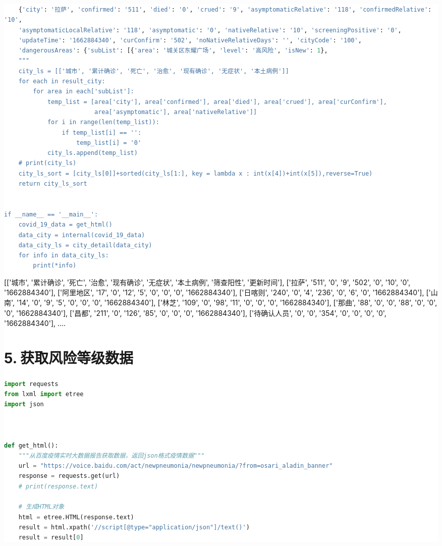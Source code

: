```python
    {'city': '拉萨', 'confirmed': '511', 'died': '0', 'crued': '9', 'asymptomaticRelative': '118', 'confirmedRelative': '10',
    'asymptomaticLocalRelative': '118', 'asymptomatic': '0', 'nativeRelative': '10', 'screeningPositive': '0',
    'updateTime': '1662884340', 'curConfirm': '502', 'noNativeRelativeDays': '', 'cityCode': '100',
    'dangerousAreas': {'subList': [{'area': '城关区东耀广场', 'level': '高风险', 'isNew': 1},
    """
    city_ls = [['城市', '累计确诊', '死亡', '治愈', '现有确诊', '无症状', '本土病例']]
    for each in result_city:
        for area in each['subList']:
            temp_list = [area['city'], area['confirmed'], area['died'], area['crued'], area['curConfirm'],
                         area['asymptomatic'], area['nativeRelative']]
            for i in range(len(temp_list)):
                if temp_list[i] == '':
                    temp_list[i] = '0'
            city_ls.append(temp_list)
    # print(city_ls)
    city_ls_sort = [city_ls[0]]+sorted(city_ls[1:], key = lambda x : int(x[4])+int(x[5]),reverse=True)
    return city_ls_sort


if __name__ == '__main__':
    covid_19_data = get_html()
    data_city = internal(covid_19_data)
    data_city_ls = city_detail(data_city)
    for info in data_city_ls:
        print(*info)

```
[['城市', '累计确诊', '死亡', '治愈', '现有确诊', '无症状', '本土病例', '筛查阳性', '更新时间'], 
['拉萨', '511', '0', '9', '502', '0', '10', '0', '1662884340'], 
['阿里地区', '17', '0', '12', '5', '0', '0', '0', '1662884340'], 
['日喀则', '240', '0', '4', '236', '0', '6', '0', '1662884340'], 
['山南', '14', '0', '9', '5', '0', '0', '0', '1662884340'], 
['林芝', '109', '0', '98', '11', '0', '0', '0', '1662884340'], 
['那曲', '88', '0', '0', '88', '0', '0', '0', '1662884340'], 
['昌都', '211', '0', '126', '85', '0', '0', '0', '1662884340'], 
['待确认人员', '0', '0', '354', '0', '0', '0', '0', '1662884340'], 
....
# 5.  获取风险等级数据


```python
import requests
from lxml import etree
import json



def get_html():
    """从百度疫情实时大数据报告获取数据，返回json格式疫情数据"""
    url = "https://voice.baidu.com/act/newpneumonia/newpneumonia/?from=osari_aladin_banner"
    response = requests.get(url)
    # print(response.text)

    # 生成HTML对象
    html = etree.HTML(response.text)
    result = html.xpath('//script[@type="application/json"]/text()')
    result = result[0]

```